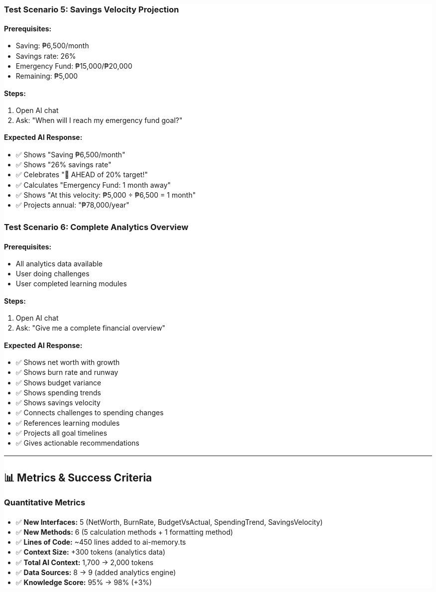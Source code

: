 ### Test Scenario 5: Savings Velocity Projection
**Prerequisites:**
- Saving: ₱6,500/month
- Savings rate: 26%
- Emergency Fund: ₱15,000/₱20,000
- Remaining: ₱5,000

**Steps:**
1. Open AI chat
2. Ask: "When will I reach my emergency fund goal?"

**Expected AI Response:**
- ✅ Shows "Saving ₱6,500/month"
- ✅ Shows "26% savings rate"
- ✅ Celebrates "🚀 AHEAD of 20% target!"
- ✅ Calculates "Emergency Fund: 1 month away"
- ✅ Shows "At this velocity: ₱5,000 ÷ ₱6,500 = 1 month"
- ✅ Projects annual: "₱78,000/year"

### Test Scenario 6: Complete Analytics Overview
**Prerequisites:**
- All analytics data available
- User doing challenges
- User completed learning modules

**Steps:**
1. Open AI chat
2. Ask: "Give me a complete financial overview"

**Expected AI Response:**
- ✅ Shows net worth with growth
- ✅ Shows burn rate and runway
- ✅ Shows budget variance
- ✅ Shows spending trends
- ✅ Shows savings velocity
- ✅ Connects challenges to spending changes
- ✅ References learning modules
- ✅ Projects all goal timelines
- ✅ Gives actionable recommendations

---

## 📊 Metrics & Success Criteria

### Quantitative Metrics
- ✅ **New Interfaces:** 5 (NetWorth, BurnRate, BudgetVsActual, SpendingTrend, SavingsVelocity)
- ✅ **New Methods:** 6 (5 calculation methods + 1 formatting method)
- ✅ **Lines of Code:** ~450 lines added to ai-memory.ts
- ✅ **Context Size:** +300 tokens (analytics data)
- ✅ **Total AI Context:** 1,700 → 2,000 tokens
- ✅ **Data Sources:** 8 → 9 (added analytics engine)
- ✅ **Knowledge Score:** 95% → 98% (+3%)
